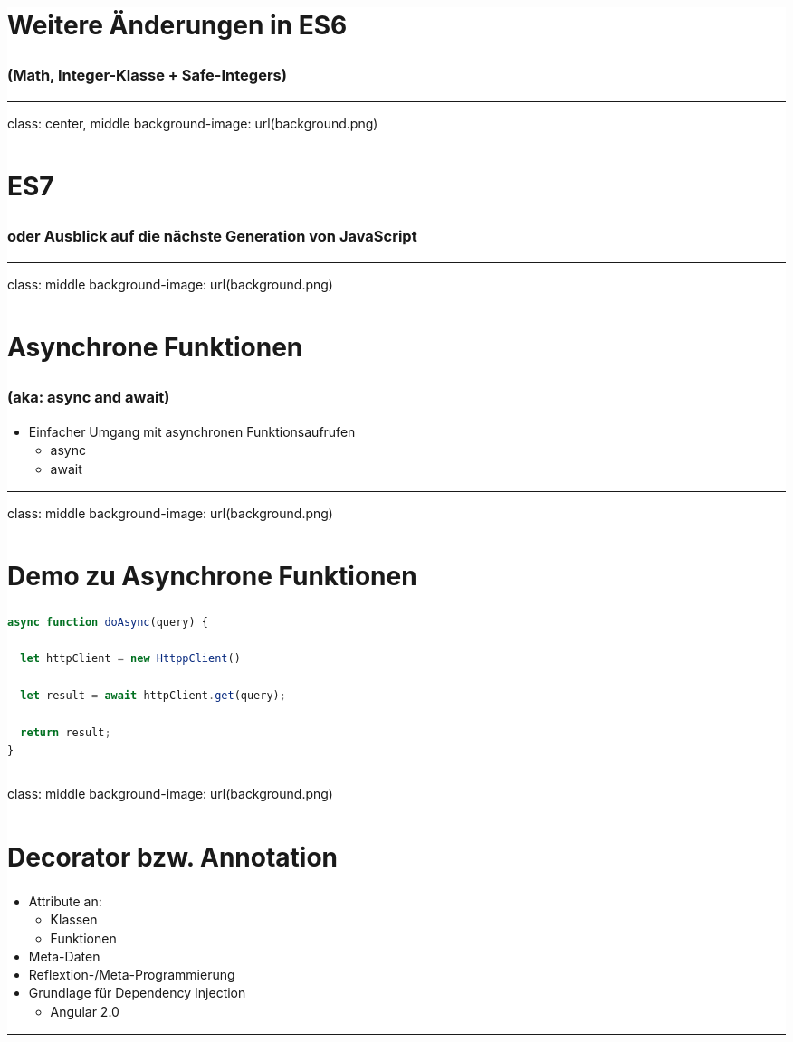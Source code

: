 # Weitere Änderungen in ES6
### (Math, Integer-Klasse + Safe-Integers)

---
class: center, middle
background-image: url(background.png)

# ES7
### oder Ausblick auf die nächste Generation von JavaScript

---
class: middle
background-image: url(background.png)

# Asynchrone Funktionen
### (aka: async and await)

- Einfacher Umgang mit asynchronen Funktionsaufrufen
  - async
  - await

---
class: middle
background-image: url(background.png)

# Demo zu Asynchrone Funktionen

```JavaScript
async function doAsync(query) {

  let httpClient = new HttppClient()

  let result = await httpClient.get(query);

  return result;
}
```

---
class: middle
background-image: url(background.png)

# Decorator bzw. Annotation
- Attribute an:
  - Klassen
  - Funktionen
- Meta-Daten
- Reflextion-/Meta-Programmierung
- Grundlage für Dependency Injection
  - Angular 2.0

---
